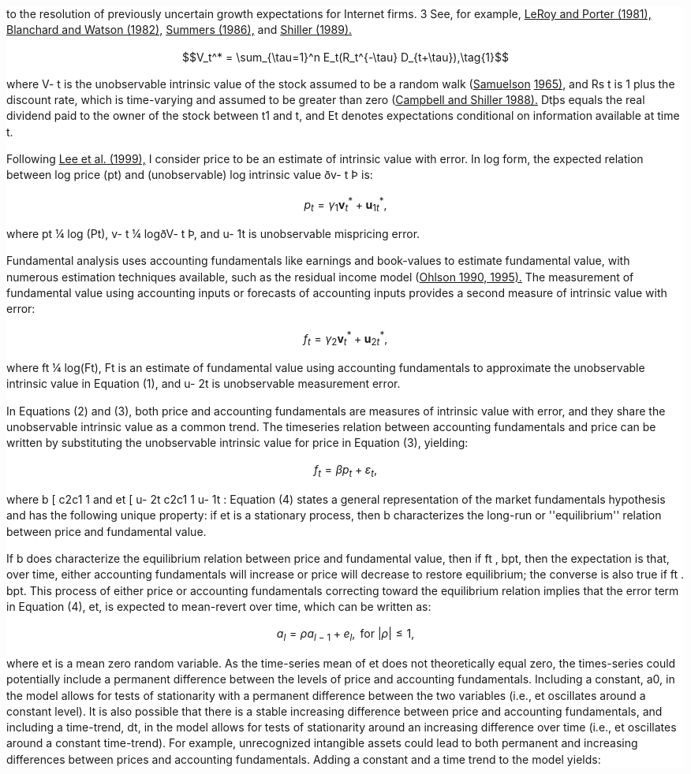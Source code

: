 to the resolution of previously uncertain growth expectations for Internet firms. 3 See, for example, [LeRoy and Porter (1981),](#page-24-0) [Blanchard and Watson (1982),](#page-23-0) [Summers (1986),](#page-25-0) and [Shiller (1989).](#page-25-0)

$$V_t^* = \sum_{\tau=1}^n E_t(R_t^{-\tau} D_{t+\tau}),\tag{1}$$

where V- t is the unobservable intrinsic value of the stock assumed to be a random walk ([Samuelson](#page-25-0) [1965),](#page-25-0) and Rs t is 1 plus the discount rate, which is time-varying and assumed to be greater than zero ([Campbell and Shiller 1988).](#page-23-0) Dtþs equals the real dividend paid to the owner of the stock between t1 and t, and Et denotes expectations conditional on information available at time t.

Following [Lee et al. (1999),](#page-24-0) I consider price to be an estimate of intrinsic value with error. In log form, the expected relation between log price (pt) and (unobservable) log intrinsic value ðv- t Þ is:

$$p_t = \gamma_1 \mathbf{v}_t^* + \mathbf{u}_{1t}^*,\tag{2}$$

where pt ¼ log (Pt), v- t ¼ logðV- t Þ, and u- 1t is unobservable mispricing error.

Fundamental analysis uses accounting fundamentals like earnings and book-values to estimate fundamental value, with numerous estimation techniques available, such as the residual income model ([Ohlson 1990, 1995).](#page-24-0) The measurement of fundamental value using accounting inputs or forecasts of accounting inputs provides a second measure of intrinsic value with error:

$$f_t = \gamma_2 \mathbf{v}_t^* + \mathbf{u}_{2t}^*,\tag{3}$$

where ft ¼ log(Ft), Ft is an estimate of fundamental value using accounting fundamentals to approximate the unobservable intrinsic value in Equation (1), and u- 2t is unobservable measurement error.

In Equations (2) and (3), both price and accounting fundamentals are measures of intrinsic value with error, and they share the unobservable intrinsic value as a common trend. The timeseries relation between accounting fundamentals and price can be written by substituting the unobservable intrinsic value for price in Equation (3), yielding:

$$f_t = \beta p_t + \varepsilon_t,\tag{4}$$

where b [ c2c1 1 and et [ u- 2t c2c1 1 u- 1t : Equation (4) states a general representation of the market fundamentals hypothesis and has the following unique property: if et is a stationary process, then b characterizes the long-run or ''equilibrium'' relation between price and fundamental value.

If b does characterize the equilibrium relation between price and fundamental value, then if ft , bpt, then the expectation is that, over time, either accounting fundamentals will increase or price will decrease to restore equilibrium; the converse is also true if ft . bpt. This process of either price or accounting fundamentals correcting toward the equilibrium relation implies that the error term in Equation (4), et, is expected to mean-revert over time, which can be written as:

$$a_l = \rho a_{l-1} + e_l,\text{ for } |\rho| \le 1,\tag{5}$$

where et is a mean zero random variable. As the time-series mean of et does not theoretically equal zero, the times-series could potentially include a permanent difference between the levels of price and accounting fundamentals. Including a constant, a0, in the model allows for tests of stationarity with a permanent difference between the two variables (i.e., et oscillates around a constant level). It is also possible that there is a stable increasing difference between price and accounting fundamentals, and including a time-trend, dt, in the model allows for tests of stationarity around an increasing difference over time (i.e., et oscillates around a constant time-trend). For example, unrecognized intangible assets could lead to both permanent and increasing differences between prices and accounting fundamentals. Adding a constant and a time trend to the model yields:
